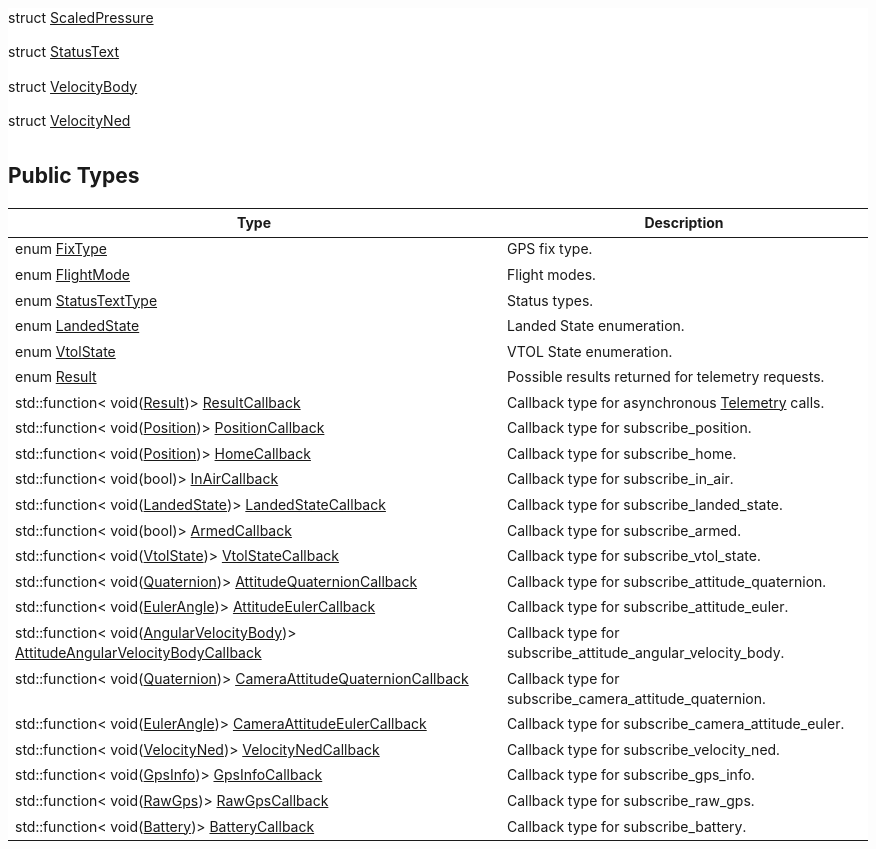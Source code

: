 struct [ScaledPressure](structmavsdk_1_1_telemetry_1_1_scaled_pressure.md)

struct [StatusText](structmavsdk_1_1_telemetry_1_1_status_text.md)

struct [VelocityBody](structmavsdk_1_1_telemetry_1_1_velocity_body.md)

struct [VelocityNed](structmavsdk_1_1_telemetry_1_1_velocity_ned.md)

## Public Types


Type | Description
--- | ---
enum [FixType](#classmavsdk_1_1_telemetry_1a548213e1b26615d7b6d1b0b3934639de) | GPS fix type.
enum [FlightMode](#classmavsdk_1_1_telemetry_1a8317d953a82a23654db6f14509acb4fe) | Flight modes.
enum [StatusTextType](#classmavsdk_1_1_telemetry_1ada3ebb336abad223a98bc2a625e0e7d8) | Status types.
enum [LandedState](#classmavsdk_1_1_telemetry_1ac6639935bc3b35b1da553cde41e8f046) | Landed State enumeration.
enum [VtolState](#classmavsdk_1_1_telemetry_1a256f951d993aa120c437d989a6e94166) | VTOL State enumeration.
enum [Result](#classmavsdk_1_1_telemetry_1a241427df9a06234df2d3020fb524db75) | Possible results returned for telemetry requests.
std::function< void([Result](classmavsdk_1_1_telemetry.md#classmavsdk_1_1_telemetry_1a241427df9a06234df2d3020fb524db75))> [ResultCallback](#classmavsdk_1_1_telemetry_1a166e81c6573532978e5940eafdfcec0b) | Callback type for asynchronous [Telemetry](classmavsdk_1_1_telemetry.md) calls.
std::function< void([Position](structmavsdk_1_1_telemetry_1_1_position.md))> [PositionCallback](#classmavsdk_1_1_telemetry_1a978b371d636226e198995462afa63552) | Callback type for subscribe_position.
std::function< void([Position](structmavsdk_1_1_telemetry_1_1_position.md))> [HomeCallback](#classmavsdk_1_1_telemetry_1aaac029969c37a001d43e2788a6abf634) | Callback type for subscribe_home.
std::function< void(bool)> [InAirCallback](#classmavsdk_1_1_telemetry_1af96cca452305dd8f51b42d4663f15a26) | Callback type for subscribe_in_air.
std::function< void([LandedState](classmavsdk_1_1_telemetry.md#classmavsdk_1_1_telemetry_1ac6639935bc3b35b1da553cde41e8f046))> [LandedStateCallback](#classmavsdk_1_1_telemetry_1a0cd8ef17abdd7c3d6a9ee761ccc6ae5e) | Callback type for subscribe_landed_state.
std::function< void(bool)> [ArmedCallback](#classmavsdk_1_1_telemetry_1a9d23a4092d94e50694390e9f41b8c419) | Callback type for subscribe_armed.
std::function< void([VtolState](classmavsdk_1_1_telemetry.md#classmavsdk_1_1_telemetry_1a256f951d993aa120c437d989a6e94166))> [VtolStateCallback](#classmavsdk_1_1_telemetry_1abf52126ce4d4efb99560aa8e8e58f20c) | Callback type for subscribe_vtol_state.
std::function< void([Quaternion](structmavsdk_1_1_telemetry_1_1_quaternion.md))> [AttitudeQuaternionCallback](#classmavsdk_1_1_telemetry_1ad16e61245511a99e930d6fdcbd761a30) | Callback type for subscribe_attitude_quaternion.
std::function< void([EulerAngle](structmavsdk_1_1_telemetry_1_1_euler_angle.md))> [AttitudeEulerCallback](#classmavsdk_1_1_telemetry_1a321c7607922369926fbd5f2821986cba) | Callback type for subscribe_attitude_euler.
std::function< void([AngularVelocityBody](structmavsdk_1_1_telemetry_1_1_angular_velocity_body.md))> [AttitudeAngularVelocityBodyCallback](#classmavsdk_1_1_telemetry_1a35ff8def3048faeab7f732153d51085f) | Callback type for subscribe_attitude_angular_velocity_body.
std::function< void([Quaternion](structmavsdk_1_1_telemetry_1_1_quaternion.md))> [CameraAttitudeQuaternionCallback](#classmavsdk_1_1_telemetry_1aa83dafa14e9b5179573a574f6fbdd973) | Callback type for subscribe_camera_attitude_quaternion.
std::function< void([EulerAngle](structmavsdk_1_1_telemetry_1_1_euler_angle.md))> [CameraAttitudeEulerCallback](#classmavsdk_1_1_telemetry_1aa29f9bb0767ba8c384bfe1df69f2fdd9) | Callback type for subscribe_camera_attitude_euler.
std::function< void([VelocityNed](structmavsdk_1_1_telemetry_1_1_velocity_ned.md))> [VelocityNedCallback](#classmavsdk_1_1_telemetry_1ab5859d2f6a9c9bd81282166b3de92342) | Callback type for subscribe_velocity_ned.
std::function< void([GpsInfo](structmavsdk_1_1_telemetry_1_1_gps_info.md))> [GpsInfoCallback](#classmavsdk_1_1_telemetry_1ad8fa90886b2283eace09b4b46708048b) | Callback type for subscribe_gps_info.
std::function< void([RawGps](structmavsdk_1_1_telemetry_1_1_raw_gps.md))> [RawGpsCallback](#classmavsdk_1_1_telemetry_1a915868d562ed445fa30beaa9140ea97c) | Callback type for subscribe_raw_gps.
std::function< void([Battery](structmavsdk_1_1_telemetry_1_1_battery.md))> [BatteryCallback](#classmavsdk_1_1_telemetry_1af4b121c576ef2ae567b1d571b12dff9d) | Callback type for subscribe_battery.